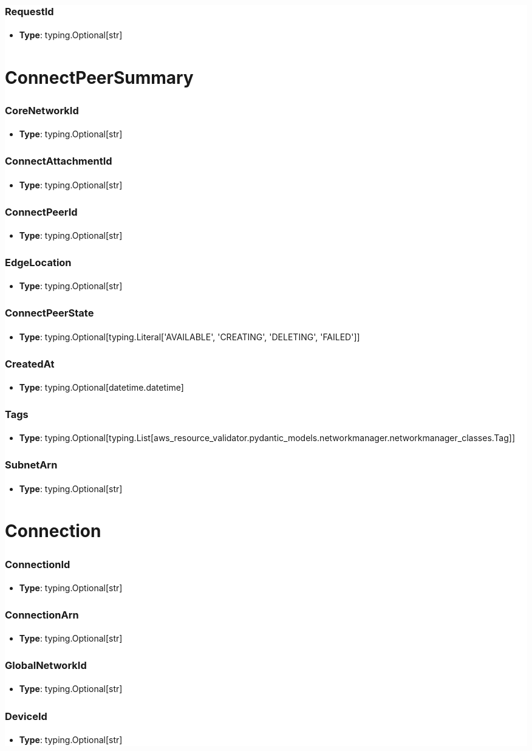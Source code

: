 ### RequestId
- **Type**: typing.Optional[str]


# ConnectPeerSummary

### CoreNetworkId
- **Type**: typing.Optional[str]

### ConnectAttachmentId
- **Type**: typing.Optional[str]

### ConnectPeerId
- **Type**: typing.Optional[str]

### EdgeLocation
- **Type**: typing.Optional[str]

### ConnectPeerState
- **Type**: typing.Optional[typing.Literal['AVAILABLE', 'CREATING', 'DELETING', 'FAILED']]

### CreatedAt
- **Type**: typing.Optional[datetime.datetime]

### Tags
- **Type**: typing.Optional[typing.List[aws_resource_validator.pydantic_models.networkmanager.networkmanager_classes.Tag]]

### SubnetArn
- **Type**: typing.Optional[str]


# Connection

### ConnectionId
- **Type**: typing.Optional[str]

### ConnectionArn
- **Type**: typing.Optional[str]

### GlobalNetworkId
- **Type**: typing.Optional[str]

### DeviceId
- **Type**: typing.Optional[str]
